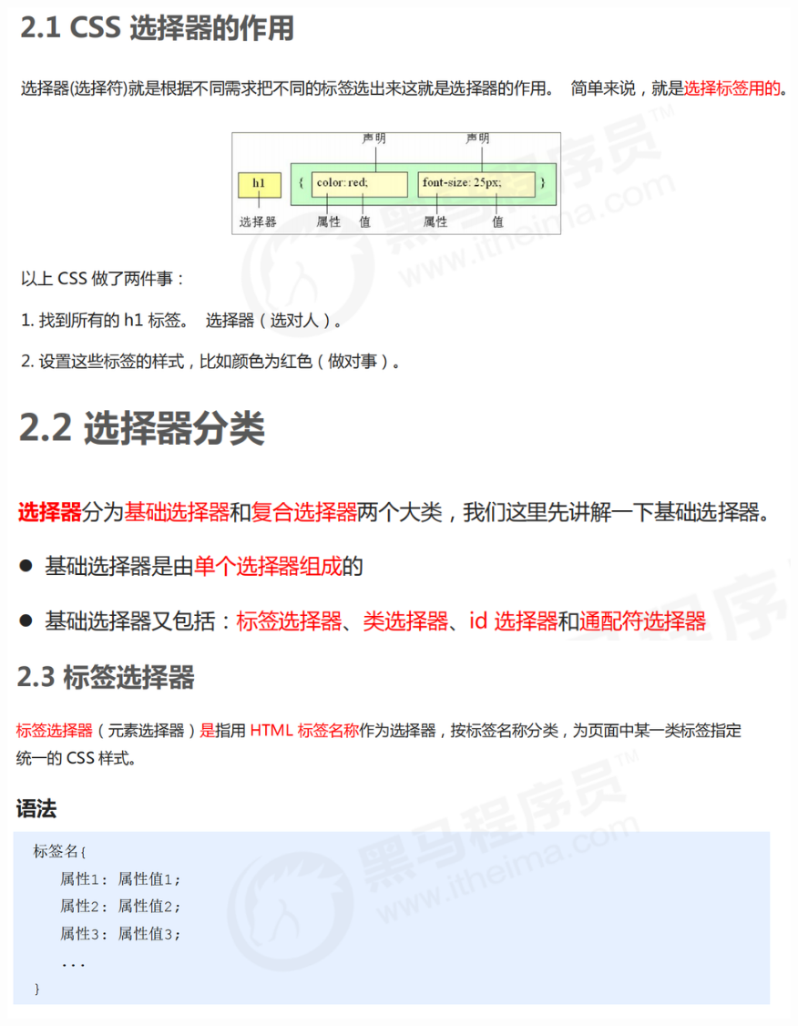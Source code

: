 ![image-20220902182457825](pictureStore/image-20220902182457825.png)

![image-20220902182506003](pictureStore/image-20220902182506003.png)

![image-20220902182514103](pictureStore/image-20220902182514103.png)
